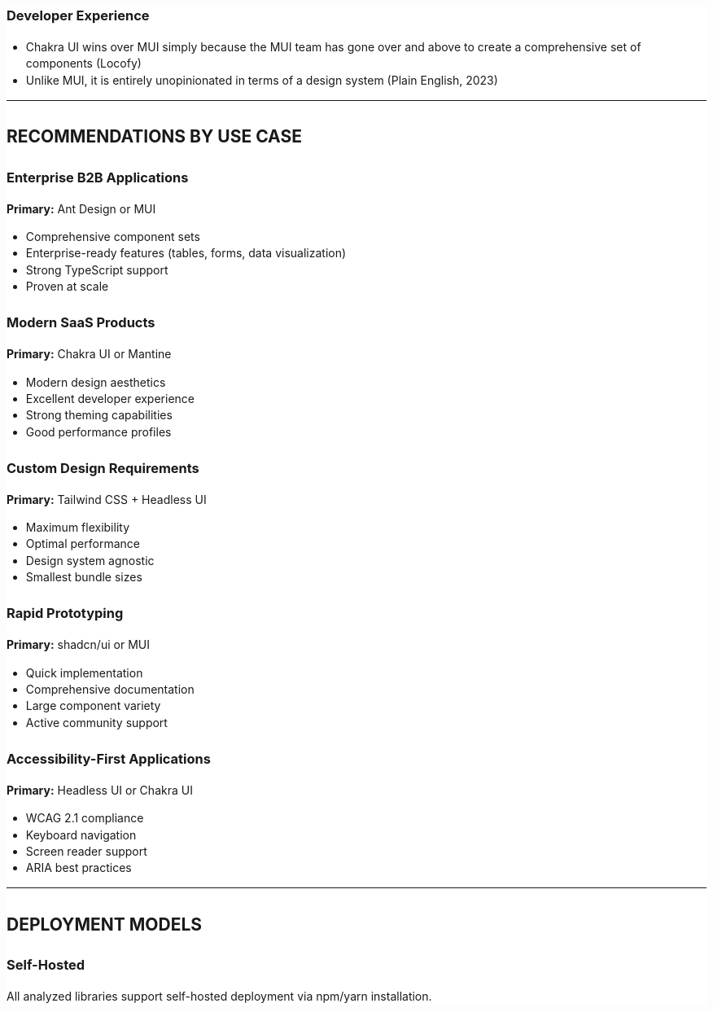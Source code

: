 ### Developer Experience
- Chakra UI wins over MUI simply because the MUI team has gone over and above to create a comprehensive set of components (Locofy)
- Unlike MUI, it is entirely unopinionated in terms of a design system (Plain English, 2023)

---

## RECOMMENDATIONS BY USE CASE

### Enterprise B2B Applications
**Primary:** Ant Design or MUI
- Comprehensive component sets
- Enterprise-ready features (tables, forms, data visualization)
- Strong TypeScript support
- Proven at scale

### Modern SaaS Products
**Primary:** Chakra UI or Mantine
- Modern design aesthetics
- Excellent developer experience
- Strong theming capabilities
- Good performance profiles

### Custom Design Requirements
**Primary:** Tailwind CSS + Headless UI
- Maximum flexibility
- Optimal performance
- Design system agnostic
- Smallest bundle sizes

### Rapid Prototyping
**Primary:** shadcn/ui or MUI
- Quick implementation
- Comprehensive documentation
- Large component variety
- Active community support

### Accessibility-First Applications
**Primary:** Headless UI or Chakra UI
- WCAG 2.1 compliance
- Keyboard navigation
- Screen reader support
- ARIA best practices

---

## DEPLOYMENT MODELS

### Self-Hosted
All analyzed libraries support self-hosted deployment via npm/yarn installation.
